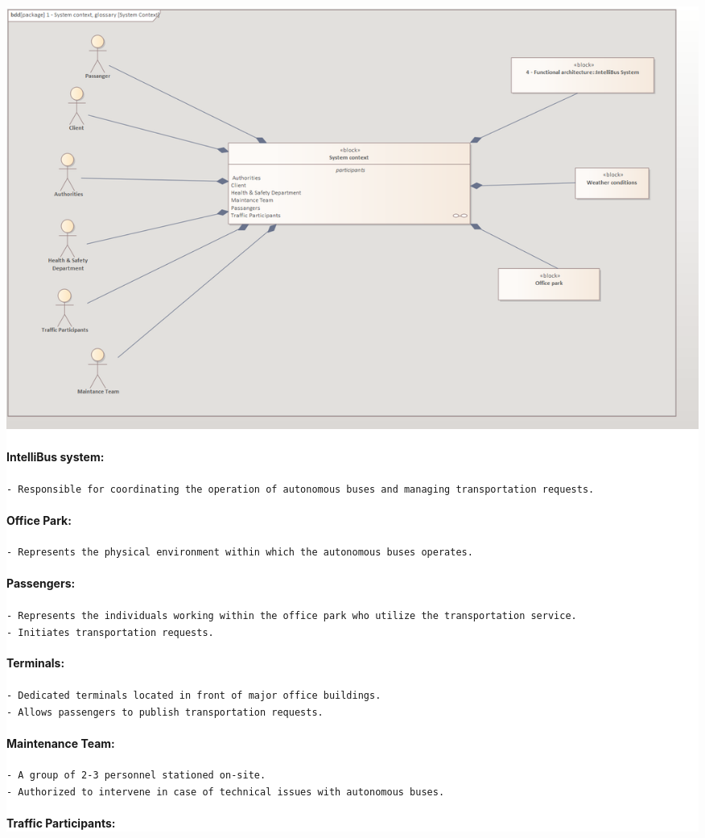 ![BDD - System Context](ContextBDD.png)

#### IntelliBus system:

    - Responsible for coordinating the operation of autonomous buses and managing transportation requests.

#### Office Park:

    - Represents the physical environment within which the autonomous buses operates.

#### Passengers:

    - Represents the individuals working within the office park who utilize the transportation service.
    - Initiates transportation requests.

#### Terminals:

    - Dedicated terminals located in front of major office buildings.
    - Allows passengers to publish transportation requests.

#### Maintenance Team:

    - A group of 2-3 personnel stationed on-site.
    - Authorized to intervene in case of technical issues with autonomous buses.

#### Traffic Participants:
